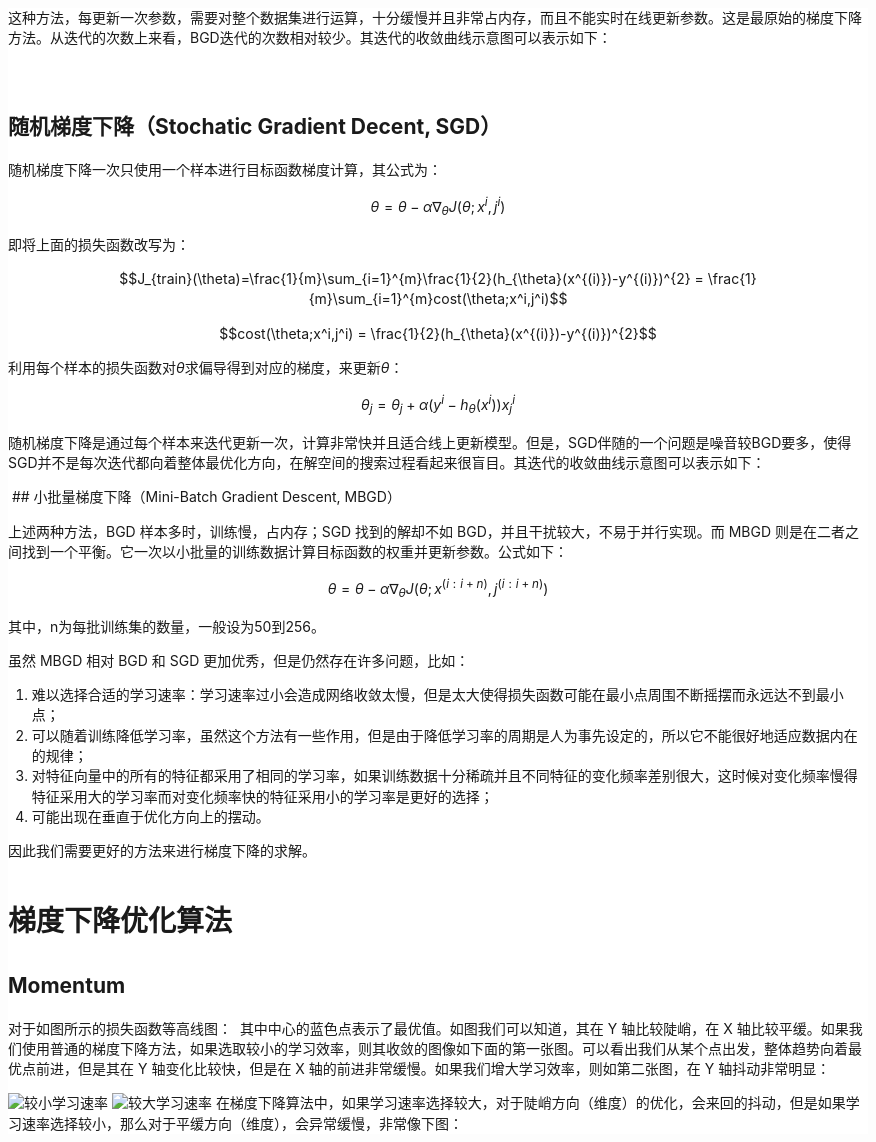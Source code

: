 这种方法，每更新一次参数，需要对整个数据集进行运算，十分缓慢并且非常占内存，而且不能实时在线更新参数。这是最原始的梯度下降方法。从迭代的次数上来看，BGD迭代的次数相对较少。其迭代的收敛曲线示意图可以表示如下：

<img src="/images/optimizing-gradient-descent/1511083675.png"  title="" alt=""/>

## 随机梯度下降（Stochatic Gradient Decent, SGD）

随机梯度下降一次只使用一个样本进行目标函数梯度计算，其公式为：

$$\theta = \theta - \alpha\nabla_{\theta}{J(\theta;x^i,j^i)}$$

即将上面的损失函数改写为：

$$J_{train}(\theta)=\frac{1}{m}\sum_{i=1}^{m}\frac{1}{2}(h_{\theta}(x^{(i)})-y^{(i)})^{2} = \frac{1}{m}\sum_{i=1}^{m}cost(\theta;x^i,j^i)$$

$$cost(\theta;x^i,j^i) = \frac{1}{2}(h_{\theta}(x^{(i)})-y^{(i)})^{2}$$

利用每个样本的损失函数对$\theta$求偏导得到对应的梯度，来更新$\theta$：

$$\theta_{j} = \theta_{j} + \alpha(y^i - h_{\theta}(x^i))x_{j}^{i}$$

随机梯度下降是通过每个样本来迭代更新一次，计算非常快并且适合线上更新模型。但是，SGD伴随的一个问题是噪音较BGD要多，使得SGD并不是每次迭代都向着整体最优化方向，在解空间的搜索过程看起来很盲目。其迭代的收敛曲线示意图可以表示如下：

<img src="/images/optimizing-gradient-descent/1511084284.png"  title="" alt=""/>
## 小批量梯度下降（Mini-Batch Gradient Descent, MBGD）

上述两种方法，BGD 样本多时，训练慢，占内存；SGD 找到的解却不如 BGD，并且干扰较大，不易于并行实现。而 MBGD 则是在二者之间找到一个平衡。它一次以小批量的训练数据计算目标函数的权重并更新参数。公式如下：

$$\theta = \theta - \alpha\nabla_{\theta}{J(\theta;x^{(i:i+n)},j^{(i:i+n)})}$$

其中，n为每批训练集的数量，一般设为50到256。

虽然 MBGD 相对 BGD 和 SGD 更加优秀，但是仍然存在许多问题，比如：

1. 难以选择合适的学习速率：学习速率过小会造成网络收敛太慢，但是太大使得损失函数可能在最小点周围不断摇摆而永远达不到最小点；
2. 可以随着训练降低学习率，虽然这个方法有一些作用，但是由于降低学习率的周期是人为事先设定的，所以它不能很好地适应数据内在的规律；
3. 对特征向量中的所有的特征都采用了相同的学习率，如果训练数据十分稀疏并且不同特征的变化频率差别很大，这时候对变化频率慢得特征采用大的学习率而对变化频率快的特征采用小的学习率是更好的选择；
4. 可能出现在垂直于优化方向上的摆动。

因此我们需要更好的方法来进行梯度下降的求解。

# 梯度下降优化算法

## Momentum

对于如图所示的损失函数等高线图：
<img src="/images/optimizing-gradient-descent/1511086529.jpg"  title="" alt=""/>
其中中心的蓝色点表示了最优值。如图我们可以知道，其在 Y 轴比较陡峭，在 X 轴比较平缓。如果我们使用普通的梯度下降方法，如果选取较小的学习效率，则其收敛的图像如下面的第一张图。可以看出我们从某个点出发，整体趋势向着最优点前进，但是其在 Y 轴变化比较快，但是在 X 轴的前进非常缓慢。如果我们增大学习效率，则如第二张图，在 Y 轴抖动非常明显：

<img src="/images/optimizing-gradient-descent/1511086899.jpg" width="400" title="较小学习速率" alt="较小学习速率"/>
<img src="/images/optimizing-gradient-descent/1511086921.jpg" width="400" title="较大学习速率" alt="较大学习速率"/>
在梯度下降算法中，如果学习速率选择较大，对于陡峭方向（维度）的优化，会来回的抖动，但是如果学习速率选择较小，那么对于平缓方向（维度），会异常缓慢，非常像下图：
